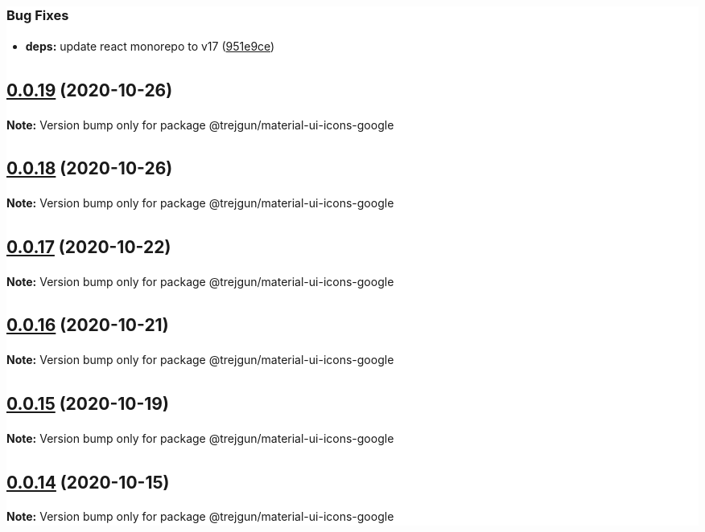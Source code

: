 ### Bug Fixes

* **deps:** update react monorepo to v17 ([951e9ce](https://github.com/memoryOS/material-ui/commit/951e9ce6509c5e7437f28b7771d7db3851a48a20))





## [0.0.19](https://github.com/memoryOS/material-ui/compare/@trejgun/material-ui-icons-google@0.0.18...@trejgun/material-ui-icons-google@0.0.19) (2020-10-26)

**Note:** Version bump only for package @trejgun/material-ui-icons-google





## [0.0.18](https://github.com/memoryOS/material-ui/compare/@trejgun/material-ui-icons-google@0.0.17...@trejgun/material-ui-icons-google@0.0.18) (2020-10-26)

**Note:** Version bump only for package @trejgun/material-ui-icons-google





## [0.0.17](https://github.com/memoryOS/material-ui/compare/@trejgun/material-ui-icons-google@0.0.16...@trejgun/material-ui-icons-google@0.0.17) (2020-10-22)

**Note:** Version bump only for package @trejgun/material-ui-icons-google





## [0.0.16](https://github.com/memoryOS/material-ui/compare/@trejgun/material-ui-icons-google@0.0.15...@trejgun/material-ui-icons-google@0.0.16) (2020-10-21)

**Note:** Version bump only for package @trejgun/material-ui-icons-google





## [0.0.15](https://github.com/memoryOS/material-ui/compare/@trejgun/material-ui-icons-google@0.0.13...@trejgun/material-ui-icons-google@0.0.15) (2020-10-19)

**Note:** Version bump only for package @trejgun/material-ui-icons-google





## [0.0.14](https://github.com/memoryOS/material-ui/compare/@trejgun/material-ui-icons-google@0.0.13...@trejgun/material-ui-icons-google@0.0.14) (2020-10-15)

**Note:** Version bump only for package @trejgun/material-ui-icons-google
